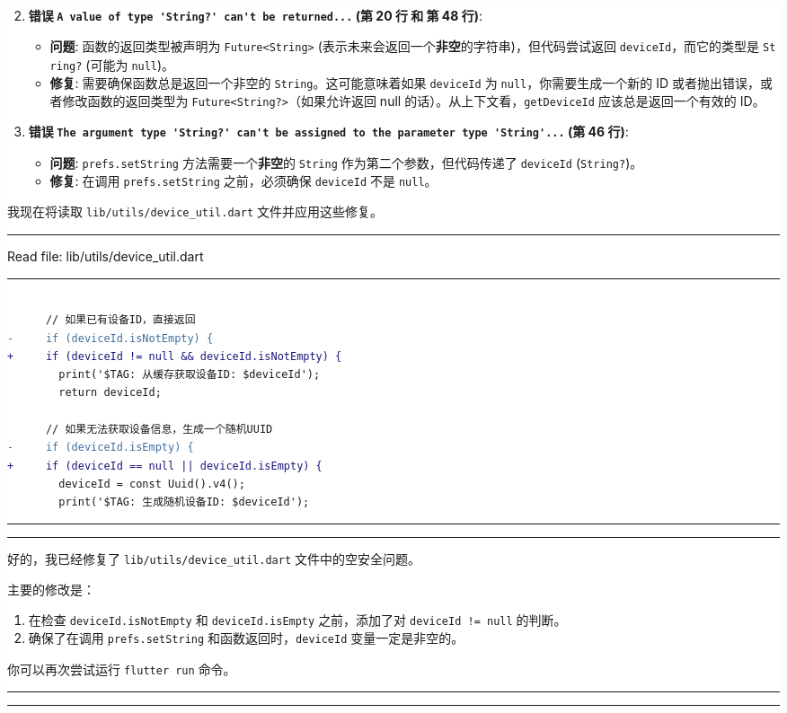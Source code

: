 2.  **错误 `A value of type 'String?' can't be returned...` (第 20 行 和 第 48 行)**:
    *   **问题**: 函数的返回类型被声明为 `Future<String>` (表示未来会返回一个**非空**的字符串)，但代码尝试返回 `deviceId`，而它的类型是 `String?` (可能为 `null`)。
    *   **修复**: 需要确保函数总是返回一个非空的 `String`。这可能意味着如果 `deviceId` 为 `null`，你需要生成一个新的 ID 或者抛出错误，或者修改函数的返回类型为 `Future<String?>`（如果允许返回 null 的话）。从上下文看，`getDeviceId` 应该总是返回一个有效的 ID。

3.  **错误 `The argument type 'String?' can't be assigned to the parameter type 'String'...` (第 46 行)**:
    *   **问题**: `prefs.setString` 方法需要一个**非空**的 `String` 作为第二个参数，但代码传递了 `deviceId` (`String?`)。
    *   **修复**: 在调用 `prefs.setString` 之前，必须确保 `deviceId` 不是 `null`。

我现在将读取 `lib/utils/device_util.dart` 文件并应用这些修复。



---

Read file: lib/utils/device_util.dart

---

```diff
  
      // 如果已有设备ID，直接返回
-     if (deviceId.isNotEmpty) {
+     if (deviceId != null && deviceId.isNotEmpty) {
        print('$TAG: 从缓存获取设备ID: $deviceId');
        return deviceId;
  
      // 如果无法获取设备信息，生成一个随机UUID
-     if (deviceId.isEmpty) {
+     if (deviceId == null || deviceId.isEmpty) {
        deviceId = const Uuid().v4();
        print('$TAG: 生成随机设备ID: $deviceId');
```

---



---

好的，我已经修复了 `lib/utils/device_util.dart` 文件中的空安全问题。

主要的修改是：

1.  在检查 `deviceId.isNotEmpty` 和 `deviceId.isEmpty` 之前，添加了对 `deviceId != null` 的判断。
2.  确保了在调用 `prefs.setString` 和函数返回时，`deviceId` 变量一定是非空的。

你可以再次尝试运行 `flutter run` 命令。

---



---

